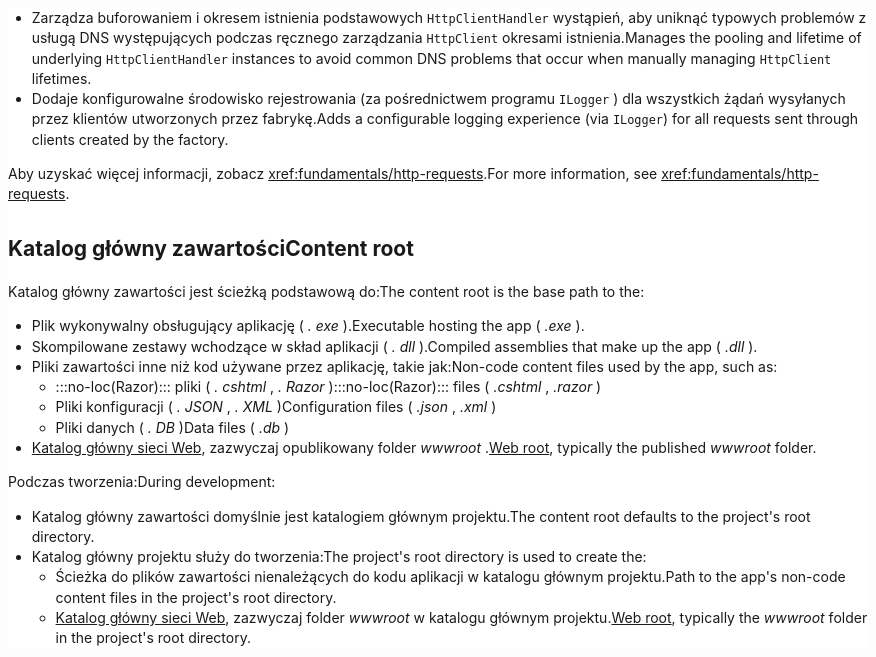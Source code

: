 * <span data-ttu-id="6463a-404">Zarządza buforowaniem i okresem istnienia podstawowych `HttpClientHandler` wystąpień, aby uniknąć typowych problemów z usługą DNS występujących podczas ręcznego zarządzania `HttpClient` okresami istnienia.</span><span class="sxs-lookup"><span data-stu-id="6463a-404">Manages the pooling and lifetime of underlying `HttpClientHandler` instances to avoid common DNS problems that occur when manually managing `HttpClient` lifetimes.</span></span>
* <span data-ttu-id="6463a-405">Dodaje konfigurowalne środowisko rejestrowania (za pośrednictwem programu `ILogger` ) dla wszystkich żądań wysyłanych przez klientów utworzonych przez fabrykę.</span><span class="sxs-lookup"><span data-stu-id="6463a-405">Adds a configurable logging experience (via `ILogger`) for all requests sent through clients created by the factory.</span></span>

<span data-ttu-id="6463a-406">Aby uzyskać więcej informacji, zobacz <xref:fundamentals/http-requests>.</span><span class="sxs-lookup"><span data-stu-id="6463a-406">For more information, see <xref:fundamentals/http-requests>.</span></span>

## <a name="content-root"></a><span data-ttu-id="6463a-407">Katalog główny zawartości</span><span class="sxs-lookup"><span data-stu-id="6463a-407">Content root</span></span>

<span data-ttu-id="6463a-408">Katalog główny zawartości jest ścieżką podstawową do:</span><span class="sxs-lookup"><span data-stu-id="6463a-408">The content root is the base path to the:</span></span>

* <span data-ttu-id="6463a-409">Plik wykonywalny obsługujący aplikację ( *. exe* ).</span><span class="sxs-lookup"><span data-stu-id="6463a-409">Executable hosting the app ( *.exe* ).</span></span>
* <span data-ttu-id="6463a-410">Skompilowane zestawy wchodzące w skład aplikacji ( *. dll* ).</span><span class="sxs-lookup"><span data-stu-id="6463a-410">Compiled assemblies that make up the app ( *.dll* ).</span></span>
* <span data-ttu-id="6463a-411">Pliki zawartości inne niż kod używane przez aplikację, takie jak:</span><span class="sxs-lookup"><span data-stu-id="6463a-411">Non-code content files used by the app, such as:</span></span>
  * <span data-ttu-id="6463a-412">:::no-loc(Razor)::: pliki ( *. cshtml* , *. Razor* )</span><span class="sxs-lookup"><span data-stu-id="6463a-412">:::no-loc(Razor)::: files ( *.cshtml* , *.razor* )</span></span>
  * <span data-ttu-id="6463a-413">Pliki konfiguracji ( *. JSON* , *. XML* )</span><span class="sxs-lookup"><span data-stu-id="6463a-413">Configuration files ( *.json* , *.xml* )</span></span>
  * <span data-ttu-id="6463a-414">Pliki danych ( *. DB* )</span><span class="sxs-lookup"><span data-stu-id="6463a-414">Data files ( *.db* )</span></span>
* <span data-ttu-id="6463a-415">[Katalog główny sieci Web](#web-root), zazwyczaj opublikowany folder *wwwroot* .</span><span class="sxs-lookup"><span data-stu-id="6463a-415">[Web root](#web-root), typically the published *wwwroot* folder.</span></span>

<span data-ttu-id="6463a-416">Podczas tworzenia:</span><span class="sxs-lookup"><span data-stu-id="6463a-416">During development:</span></span>

* <span data-ttu-id="6463a-417">Katalog główny zawartości domyślnie jest katalogiem głównym projektu.</span><span class="sxs-lookup"><span data-stu-id="6463a-417">The content root defaults to the project's root directory.</span></span>
* <span data-ttu-id="6463a-418">Katalog główny projektu służy do tworzenia:</span><span class="sxs-lookup"><span data-stu-id="6463a-418">The project's root directory is used to create the:</span></span>
  * <span data-ttu-id="6463a-419">Ścieżka do plików zawartości nienależących do kodu aplikacji w katalogu głównym projektu.</span><span class="sxs-lookup"><span data-stu-id="6463a-419">Path to the app's non-code content files in the project's root directory.</span></span>
  * <span data-ttu-id="6463a-420">[Katalog główny sieci Web](#web-root), zazwyczaj folder *wwwroot* w katalogu głównym projektu.</span><span class="sxs-lookup"><span data-stu-id="6463a-420">[Web root](#web-root), typically the *wwwroot* folder in the project's root directory.</span></span>
